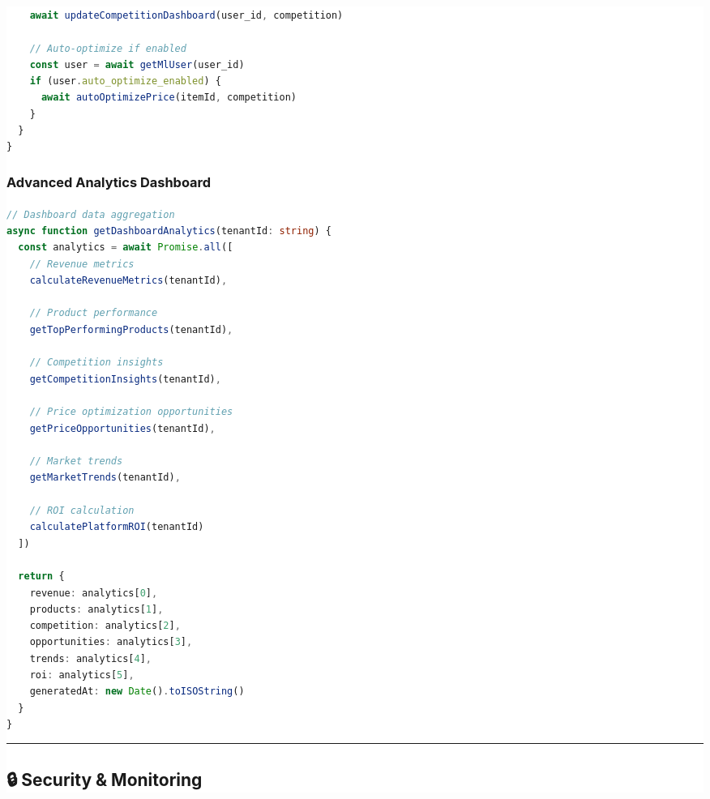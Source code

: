 ```typescript
    await updateCompetitionDashboard(user_id, competition)
    
    // Auto-optimize if enabled
    const user = await getMlUser(user_id)
    if (user.auto_optimize_enabled) {
      await autoOptimizePrice(itemId, competition)
    }
  }
}
```

### Advanced Analytics Dashboard

```typescript
// Dashboard data aggregation
async function getDashboardAnalytics(tenantId: string) {
  const analytics = await Promise.all([
    // Revenue metrics
    calculateRevenueMetrics(tenantId),
    
    // Product performance
    getTopPerformingProducts(tenantId),
    
    // Competition insights
    getCompetitionInsights(tenantId),
    
    // Price optimization opportunities
    getPriceOpportunities(tenantId),
    
    // Market trends
    getMarketTrends(tenantId),
    
    // ROI calculation
    calculatePlatformROI(tenantId)
  ])
  
  return {
    revenue: analytics[0],
    products: analytics[1], 
    competition: analytics[2],
    opportunities: analytics[3],
    trends: analytics[4],
    roi: analytics[5],
    generatedAt: new Date().toISOString()
  }
}
```

---

## 🔒 Security & Monitoring
